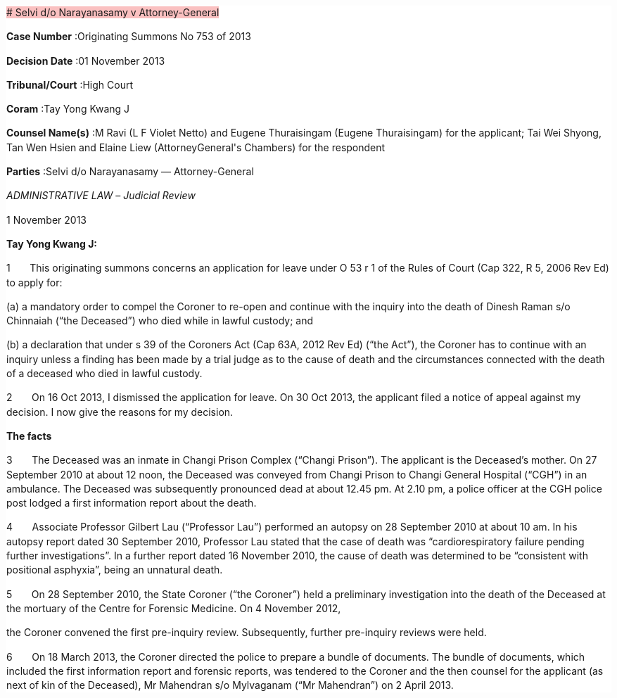 <span style="background-color: #FAC0C0"># Selvi d/o Narayanasamy v Attorney-General 



**Case Number** :Originating Summons No 753 of 2013 

**Decision Date** :01 November 2013 

**Tribunal/Court** :High Court 

**Coram** :Tay Yong Kwang J 

**Counsel Name(s)** :M Ravi (L F Violet Netto) and Eugene Thuraisingam (Eugene Thuraisingam) for the applicant; Tai Wei Shyong, Tan Wen Hsien and Elaine Liew (AttorneyGeneral's Chambers) for the respondent 

**Parties** :Selvi d/o Narayanasamy — Attorney-General 

_ADMINISTRATIVE LAW_ – _Judicial Review_ 

1 November 2013 

**Tay Yong Kwang J:** 

1       This originating summons concerns an application for leave under O 53 r 1 of the Rules of Court (Cap 322, R 5, 2006 Rev Ed) to apply for: 

 (a) a mandatory order to compel the Coroner to re-open and continue with the inquiry into the death of Dinesh Raman s/o Chinnaiah (“the Deceased”) who died while in lawful custody; and 

 (b) a declaration that under s 39 of the Coroners Act (Cap 63A, 2012 Rev Ed) (“the Act”), the Coroner has to continue with an inquiry unless a finding has been made by a trial judge as to the cause of death and the circumstances connected with the death of a deceased who died in lawful custody. 

2       On 16 Oct 2013, I dismissed the application for leave. On 30 Oct 2013, the applicant filed a notice of appeal against my decision. I now give the reasons for my decision. 

**The facts** 

3       The Deceased was an inmate in Changi Prison Complex (“Changi Prison”). The applicant is the Deceased’s mother. On 27 September 2010 at about 12 noon, the Deceased was conveyed from Changi Prison to Changi General Hospital (“CGH”) in an ambulance. The Deceased was subsequently pronounced dead at about 12.45 pm. At 2.10 pm, a police officer at the CGH police post lodged a first information report about the death. 

4       Associate Professor Gilbert Lau (“Professor Lau”) performed an autopsy on 28 September 2010 at about 10 am. In his autopsy report dated 30 September 2010, Professor Lau stated that the case of death was “cardiorespiratory failure pending further investigations”. In a further report dated 16 November 2010, the cause of death was determined to be “consistent with positional asphyxia”, being an unnatural death. 

5       On 28 September 2010, the State Coroner (“the Coroner”) held a preliminary investigation into the death of the Deceased at the mortuary of the Centre for Forensic Medicine. On 4 November 2012, 


the Coroner convened the first pre-inquiry review. Subsequently, further pre-inquiry reviews were held. 

6       On 18 March 2013, the Coroner directed the police to prepare a bundle of documents. The bundle of documents, which included the first information report and forensic reports, was tendered to the Coroner and the then counsel for the applicant (as next of kin of the Deceased), Mr Mahendran s/o Mylvaganam (“Mr Mahendran”) on 2 April 2013. 
